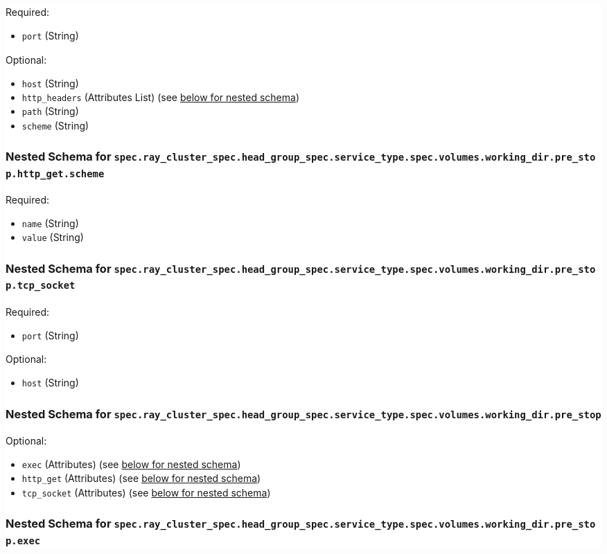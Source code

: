 Required:

- `port` (String)

Optional:

- `host` (String)
- `http_headers` (Attributes List) (see [below for nested schema](#nestedatt--spec--ray_cluster_spec--head_group_spec--service_type--spec--volumes--working_dir--pre_stop--http_get--http_headers))
- `path` (String)
- `scheme` (String)

<a id="nestedatt--spec--ray_cluster_spec--head_group_spec--service_type--spec--volumes--working_dir--pre_stop--http_get--http_headers"></a>
### Nested Schema for `spec.ray_cluster_spec.head_group_spec.service_type.spec.volumes.working_dir.pre_stop.http_get.scheme`

Required:

- `name` (String)
- `value` (String)



<a id="nestedatt--spec--ray_cluster_spec--head_group_spec--service_type--spec--volumes--working_dir--pre_stop--tcp_socket"></a>
### Nested Schema for `spec.ray_cluster_spec.head_group_spec.service_type.spec.volumes.working_dir.pre_stop.tcp_socket`

Required:

- `port` (String)

Optional:

- `host` (String)



<a id="nestedatt--spec--ray_cluster_spec--head_group_spec--service_type--spec--volumes--working_dir--pre_stop"></a>
### Nested Schema for `spec.ray_cluster_spec.head_group_spec.service_type.spec.volumes.working_dir.pre_stop`

Optional:

- `exec` (Attributes) (see [below for nested schema](#nestedatt--spec--ray_cluster_spec--head_group_spec--service_type--spec--volumes--working_dir--pre_stop--exec))
- `http_get` (Attributes) (see [below for nested schema](#nestedatt--spec--ray_cluster_spec--head_group_spec--service_type--spec--volumes--working_dir--pre_stop--http_get))
- `tcp_socket` (Attributes) (see [below for nested schema](#nestedatt--spec--ray_cluster_spec--head_group_spec--service_type--spec--volumes--working_dir--pre_stop--tcp_socket))

<a id="nestedatt--spec--ray_cluster_spec--head_group_spec--service_type--spec--volumes--working_dir--pre_stop--exec"></a>
### Nested Schema for `spec.ray_cluster_spec.head_group_spec.service_type.spec.volumes.working_dir.pre_stop.exec`
